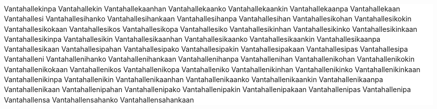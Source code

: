 Vantahallekinpa
Vantahallekin
Vantahallekaanhan
Vantahallekaanko
Vantahallekaankin
Vantahallekaanpa
Vantahallekaan
Vantahallesi
Vantahallesihanko
Vantahallesihankaan
Vantahallesihanpa
Vantahallesihan
Vantahallesikohan
Vantahallesikokin
Vantahallesikokaan
Vantahallesikos
Vantahallesikopa
Vantahallesiko
Vantahallesikinhan
Vantahallesikinko
Vantahallesikinkaan
Vantahallesikinpa
Vantahallesikin
Vantahallesikaanhan
Vantahallesikaanko
Vantahallesikaankin
Vantahallesikaanpa
Vantahallesikaan
Vantahallesipahan
Vantahallesipako
Vantahallesipakin
Vantahallesipakaan
Vantahallesipas
Vantahallesipa
Vantahalleni
Vantahallenihanko
Vantahallenihankaan
Vantahallenihanpa
Vantahallenihan
Vantahallenikohan
Vantahallenikokin
Vantahallenikokaan
Vantahallenikos
Vantahallenikopa
Vantahalleniko
Vantahallenikinhan
Vantahallenikinko
Vantahallenikinkaan
Vantahallenikinpa
Vantahallenikin
Vantahallenikaanhan
Vantahallenikaanko
Vantahallenikaankin
Vantahallenikaanpa
Vantahallenikaan
Vantahallenipahan
Vantahallenipako
Vantahallenipakin
Vantahallenipakaan
Vantahallenipas
Vantahallenipa
Vantahallensa
Vantahallensahanko
Vantahallensahankaan